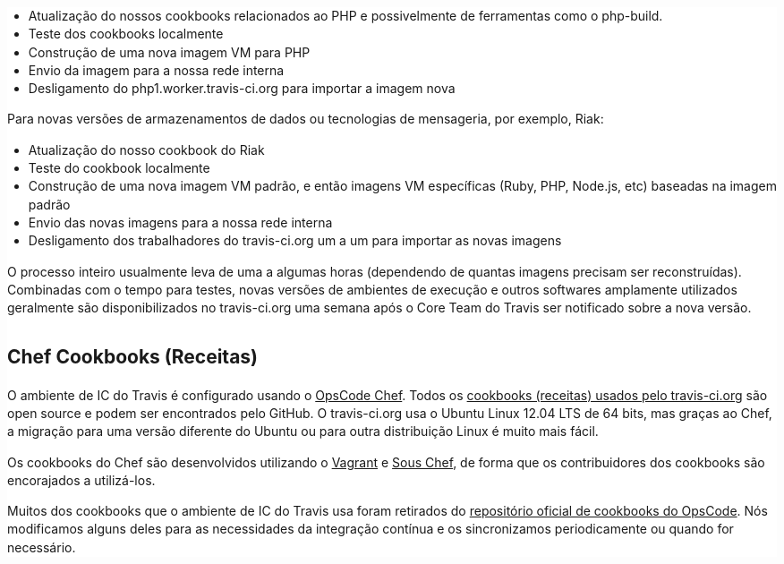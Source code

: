 * Atualização do nossos cookbooks relacionados ao PHP e possivelmente de ferramentas como o php-build.
* Teste dos cookbooks localmente
* Construção de uma nova imagem VM para PHP
* Envio da imagem para a nossa rede interna
* Desligamento do php1.worker.travis-ci.org para importar a imagem nova

Para novas versões de armazenamentos de dados ou tecnologias de mensageria, por exemplo, Riak:

* Atualização do nosso cookbook do Riak
* Teste do cookbook localmente
* Construção de uma nova imagem VM padrão, e então imagens VM específicas (Ruby, PHP, Node.js, etc) baseadas na imagem padrão
* Envio das novas imagens para a nossa rede interna
* Desligamento dos trabalhadores do travis-ci.org um a um para importar as novas imagens

O processo inteiro usualmente leva de uma a algumas horas (dependendo de quantas imagens precisam ser reconstruídas). Combinadas com o tempo para testes, novas versões de ambientes de execução e outros softwares amplamente utilizados geralmente são disponibilizados no travis-ci.org uma semana após o Core Team do Travis ser notificado sobre a nova versão.


## Chef Cookbooks (Receitas)

O ambiente de IC do Travis é configurado usando o [OpsCode Chef](http://www.opscode.com/chef/). Todos os [cookbooks (receitas) usados pelo travis-ci.org](https://github.com/travis-ci/travis-cookbooks/tree/master/ci_environment) são open source e podem ser encontrados pelo GitHub. O travis-ci.org usa o Ubuntu Linux 12.04 LTS de 64 bits, mas graças ao Chef, a migração para uma versão diferente do Ubuntu ou para outra distribuição Linux é muito mais fácil.

Os cookbooks do Chef são desenvolvidos utilizando o [Vagrant](http://vagrantup.com/) e [Sous Chef](https://github.com/michaelklishin/sous-chef), de forma que os contribuidores dos cookbooks são encorajados a utilizá-los.

Muitos dos cookbooks que o ambiente de IC do Travis usa foram retirados do [repositório oficial de cookbooks do OpsCode](https://github.com/opscode-cookbooks). Nós modificamos alguns deles para as necessidades da integração contínua e os sincronizamos periodicamente ou quando for necessário.
